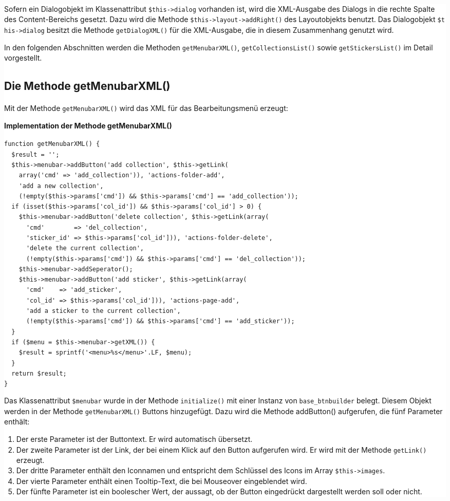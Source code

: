 Sofern ein Dialogobjekt im Klassenattribut `$this->dialog` vorhanden ist, wird die XML-Ausgabe des Dialogs in die rechte Spalte des Content-Bereichs gesetzt. Dazu wird die Methode `$this->layout->addRight()` des Layoutobjekts benutzt. Das Dialogobjekt `$this->dialog` besitzt die Methode `getDialogXML()` für die XML-Ausgabe, die in diesem Zusammenhang genutzt wird.

In den folgenden Abschnitten werden die Methoden `getMenubarXML()`, `getCollectionsList()` sowie `getStickersList()` im Detail vorgestellt.

Die Methode getMenubarXML()
---------------------------

Mit der Methode `getMenubarXML()` wird das XML für das Bearbeitungsmenü erzeugt:

**Implementation der Methode getMenubarXML()**

~~~~ {.php}
function getMenubarXML() {
  $result = '';
  $this->menubar->addButton('add collection', $this->getLink(
    array('cmd' => 'add_collection')), 'actions-folder-add',
    'add a new collection',
    (!empty($this->params['cmd']) && $this->params['cmd'] == 'add_collection'));
  if (isset($this->params['col_id']) && $this->params['col_id'] > 0) {
    $this->menubar->addButton('delete collection', $this->getLink(array(
      'cmd'        => 'del_collection',
      'sticker_id' => $this->params['col_id'])), 'actions-folder-delete',
      'delete the current collection',
      (!empty($this->params['cmd']) && $this->params['cmd'] == 'del_collection'));
    $this->menubar->addSeperator();
    $this->menubar->addButton('add sticker', $this->getLink(array(
      'cmd'    => 'add_sticker',
      'col_id' => $this->params['col_id'])), 'actions-page-add',
      'add a sticker to the current collection',
      (!empty($this->params['cmd']) && $this->params['cmd'] == 'add_sticker'));
  }
  if ($menu = $this->menubar->getXML()) {
    $result = sprintf('<menu>%s</menu>'.LF, $menu);
  }
  return $result;
}
~~~~

Das Klassenattribut `$menubar` wurde in der Methode `initialize()` mit einer Instanz von `base_btnbuilder` belegt. Diesem Objekt werden in der Methode `getMenubarXML()` Buttons hinzugefügt. Dazu wird die Methode addButton() aufgerufen, die fünf Parameter enthält:

1.  Der erste Parameter ist der Buttontext. Er wird automatisch übersetzt.
2.  Der zweite Parameter ist der Link, der bei einem Klick auf den Button aufgerufen wird. Er wird mit der Methode `getLink()` erzeugt.
3.  Der dritte Parameter enthält den Iconnamen und entspricht dem Schlüssel des Icons im Array `$this->images`.
4.  Der vierte Parameter enthält einen Tooltip-Text, die bei Mouseover eingeblendet wird.
5.  Der fünfte Parameter ist ein boolescher Wert, der aussagt, ob der Button eingedrückt dargestellt werden soll oder nicht.
